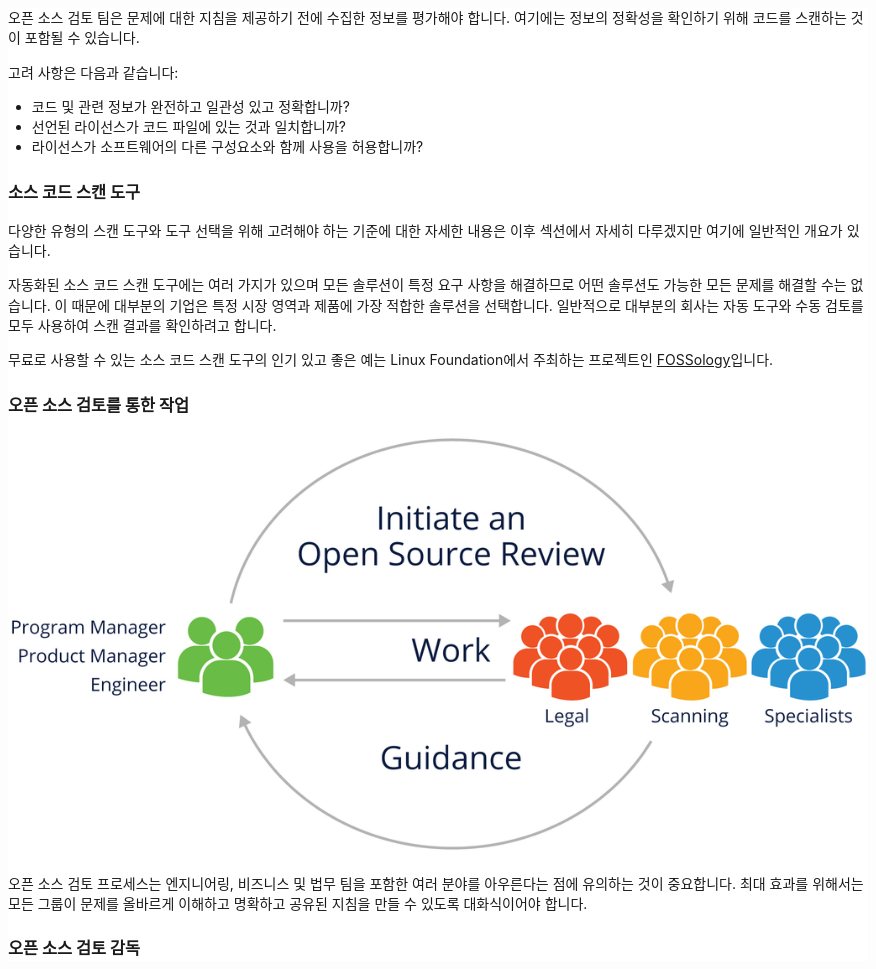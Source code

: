 오픈 소스 검토 팀은 문제에 대한 지침을 제공하기 전에 수집한 정보를 평가해야 합니다. 여기에는 정보의 정확성을 확인하기 위해 코드를 스캔하는 것이 포함될 수 있습니다.

고려 사항은 다음과 같습니다:

- 코드 및 관련 정보가 완전하고 일관성 있고 정확합니까?
- 선언된 라이선스가 코드 파일에 있는 것과 일치합니까?
- 라이선스가 소프트웨어의 다른 구성요소와 함께 사용을 허용합니까?

### 소스 코드 스캔 도구

다양한 유형의 스캔 도구와 도구 선택을 위해 고려해야 하는 기준에 대한 자세한 내용은 이후 섹션에서 자세히 다루겠지만 여기에 일반적인 개요가 있습니다.

자동화된 소스 코드 스캔 도구에는 여러 가지가 있으며 모든 솔루션이 특정 요구 사항을 해결하므로 어떤 솔루션도 가능한 모든 문제를 해결할 수는 없습니다. 이 때문에 대부분의 기업은 특정 시장 영역과 제품에 가장 적합한 솔루션을 선택합니다. 일반적으로 대부분의 회사는 자동 도구와 수동 검토를 모두 사용하여 스캔 결과를 확인하려고 합니다.

무료로 사용할 수 있는 소스 코드 스캔 도구의 인기 있고 좋은 예는 Linux Foundation에서 주최하는 프로젝트인 [FOSSology](https://www.fossology.org/)입니다.

### 오픈 소스 검토를 통한 작업

![오픈 소스 검토를 통해 작업](working-through-review.png)

오픈 소스 검토 프로세스는 엔지니어링, 비즈니스 및 법무 팀을 포함한 여러 분야를 아우른다는 점에 유의하는 것이 중요합니다. 최대 효과를 위해서는 모든 그룹이 문제를 올바르게 이해하고 명확하고 공유된 지침을 만들 수 있도록 대화식이어야 합니다.

### 오픈 소스 검토 감독
